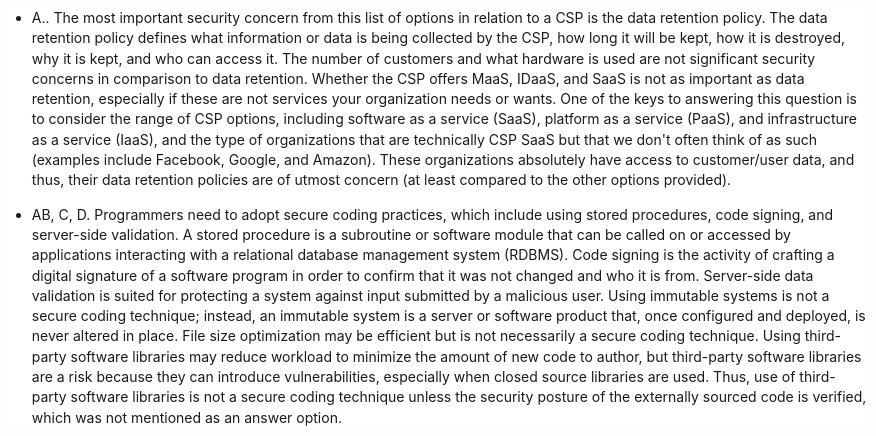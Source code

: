 - A.. The most important security concern from this list of options in relation to a CSP is the data retention policy. The data retention policy defines what information or data is being collected by the CSP, how long it will be kept, how it is destroyed, why it is kept, and who can access it. The number of customers and what hardware is used are not significant security concerns in comparison to data retention. Whether the CSP offers MaaS, IDaaS, and SaaS is not as important as data retention, especially if these are not services your organization needs or wants. One of the keys to answering this question is to consider the range of CSP options, including software as a service (SaaS), platform as a service (PaaS), and infrastructure as a service (IaaS), and the type of organizations that are technically CSP SaaS but that we don't often think of as such (examples include Facebook, Google, and Amazon). These organizations absolutely have access to customer/user data, and thus, their data retention policies are of utmost concern (at least compared to the other options provided).

- AB, C, D. Programmers need to adopt secure coding practices, which include using stored procedures, code signing, and server-side validation. A stored procedure is a subroutine or software module that can be called on or accessed by applications interacting with a relational database management system (RDBMS). Code signing is the activity of crafting a digital signature of a software program in order to confirm that it was not changed and who it is from. Server-side data validation is suited for protecting a system against input submitted by a malicious user. Using immutable systems is not a secure coding technique; instead, an immutable system is a server or software product that, once configured and deployed, is never altered in place. File size optimization may be efficient but is not necessarily a secure coding technique. Using third-party software libraries may reduce workload to minimize the amount of new code to author, but third-party software libraries are a risk because they can introduce vulnerabilities, especially when closed source libraries are used. Thus, use of third-party software libraries is not a secure coding technique unless the security posture of the externally sourced code is verified, which was not mentioned as an answer option.
